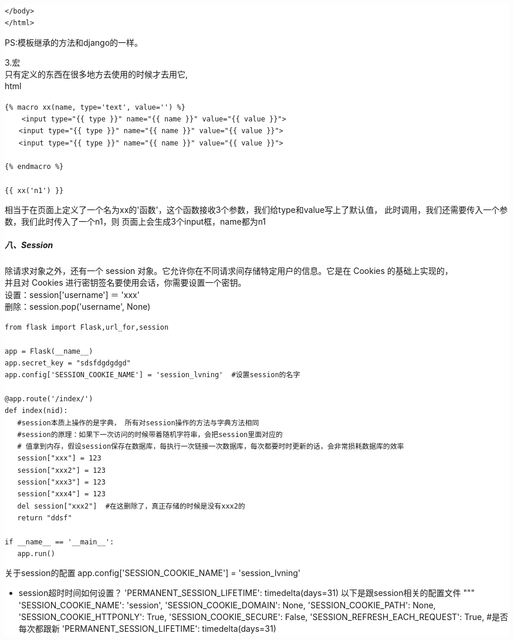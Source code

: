 ```
</body>
</html>
```

PS:模板继承的方法和django的一样。   
 
3.宏   
只有定义的东西在很多地方去使用的时候才去用它,   
html  
```
{% macro xx(name, type='text', value='') %}
    <input type="{{ type }}" name="{{ name }}" value="{{ value }}">
　　<input type="{{ type }}" name="{{ name }}" value="{{ value }}">
　　<input type="{{ type }}" name="{{ name }}" value="{{ value }}">

{% endmacro %}

{{ xx('n1') }} 
```

相当于在页面上定义了一个名为xx的'函数'，这个函数接收3个参数，我们给type和value写上了默认值，
此时调用，我们还需要传入一个参数，我们此时传入了一个n1，则
页面上会生成3个input框，name都为n1      
##### 八、Session    
除请求对象之外，还有一个 session 对象。它允许你在不同请求间存储特定用户的信息。它是在 Cookies 的基础上实现的，   
并且对 Cookies 进行密钥签名要使用会话，你需要设置一个密钥。      
设置：session['username'] ＝ 'xxx'      
删除：session.pop('username', None)   
 ```
from flask import Flask,url_for,session

app = Flask(__name__)
app.secret_key = "sdsfdgdgdgd"
app.config['SESSION_COOKIE_NAME'] = 'session_lvning'  #设置session的名字

@app.route('/index/')
def index(nid):
    #session本质上操作的是字典， 所有对session操作的方法与字典方法相同
    #session的原理：如果下一次访问的时候带着随机字符串，会把session里面对应的
    # 值拿到内存，假设session保存在数据库，每执行一次链接一次数据库，每次都要时时更新的话，会非常损耗数据库的效率
    session["xxx"] = 123
    session["xxx2"] = 123
    session["xxx3"] = 123
    session["xxx4"] = 123
    del session["xxx2"]  #在这删除了，真正存储的时候是没有xxx2的
    return "ddsf"

if __name__ == '__main__':
    app.run()
```

关于session的配置
 app.config['SESSION_COOKIE_NAME'] = 'session_lvning'
- session超时时间如何设置？      'PERMANENT_SESSION_LIFETIME':           timedelta(days=31)
 以下是跟session相关的配置文件
"""
            'SESSION_COOKIE_NAME':                  'session',
            'SESSION_COOKIE_DOMAIN':                None,
            'SESSION_COOKIE_PATH':                  None,
            'SESSION_COOKIE_HTTPONLY':              True,
            'SESSION_COOKIE_SECURE':                False,
            'SESSION_REFRESH_EACH_REQUEST':         True,  #是否每次都跟新
            'PERMANENT_SESSION_LIFETIME':           timedelta(days=31)
